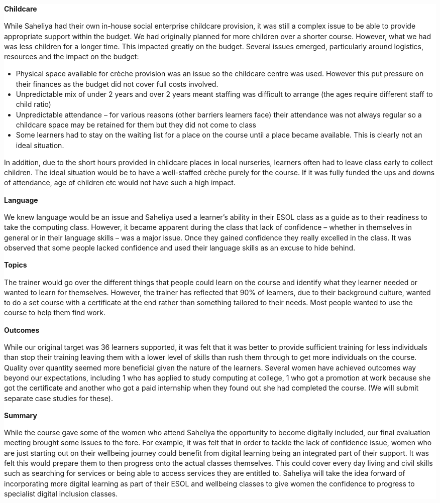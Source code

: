 **Childcare**

While Saheliya had their own in-house social enterprise childcare provision, it was still a complex issue to be able to provide appropriate support within the budget.  We had originally planned for more children over a shorter course. However, what we had was less children for a longer time.  This impacted greatly on the budget.
Several issues emerged, particularly around logistics, resources and the impact on the budget:
-	Physical space available for crèche provision was an issue so the childcare centre was used. However this put pressure on their finances as the budget did not cover full costs involved.
-	Unpredictable mix of under 2 years and over 2 years meant staffing was difficult to arrange (the ages require different staff to child ratio)
-	Unpredictable attendance – for various reasons (other barriers learners face) their attendance was not always regular so a childcare space may be retained for them but they did not come to class
-	Some learners had to stay on the waiting list for a place on the course until a place became available. This is clearly not an ideal situation.

In addition, due to the short hours provided in childcare places in local nurseries, learners often had to leave class early to collect children.
The ideal situation would be to have a well-staffed crèche purely for the course. If it was fully funded the ups and downs of attendance, age of children etc would not have such a high impact.

**Language**

We knew language would be an issue and Saheliya used a learner’s ability in their ESOL class as a guide as to their readiness to take the computing class. However, it became apparent during the class that lack of confidence – whether in themselves in general or in their language skills – was a major issue.  Once they gained confidence they really excelled in the class. It was observed that some people lacked confidence and used their language skills as an excuse to hide behind.

**Topics**

The trainer would go over the different things that people could learn on the course and identify what they learner needed or wanted to learn for themselves. However, the trainer has reflected that 90% of learners, due to their background culture, wanted to do a set course with a certificate at the end rather than something tailored to their needs. Most people wanted to use the course to help them find work.

**Outcomes**

While our original target was 36 learners supported, it was felt that it was better to provide sufficient training for less individuals than stop their training leaving them with a lower level of skills than rush them through to get more individuals on the course.  Quality over quantity seemed more beneficial given the nature of the learners.
Several women have achieved outcomes way beyond our expectations, including 1 who has applied to study computing at college, 1 who got a promotion at work because she got the certificate and another who got a paid internship when they found out she had completed the course. (We will submit separate case studies for these).

**Summary**

While the course gave some of the women who attend Saheliya the opportunity to become digitally included, our final evaluation meeting brought some issues to the fore.  For example, it was felt that in order to tackle the lack of confidence issue, women who are just starting out on their wellbeing journey could benefit from digital learning being an integrated part of their support. It was felt this would prepare them to then progress onto the actual classes themselves.  This could cover every day living and civil skills such as searching for services or being able to access services they are entitled to.
Saheliya will take the idea forward of incorporating more digital learning as part of their ESOL and wellbeing classes to give women the confidence to progress to specialist digital inclusion classes.
